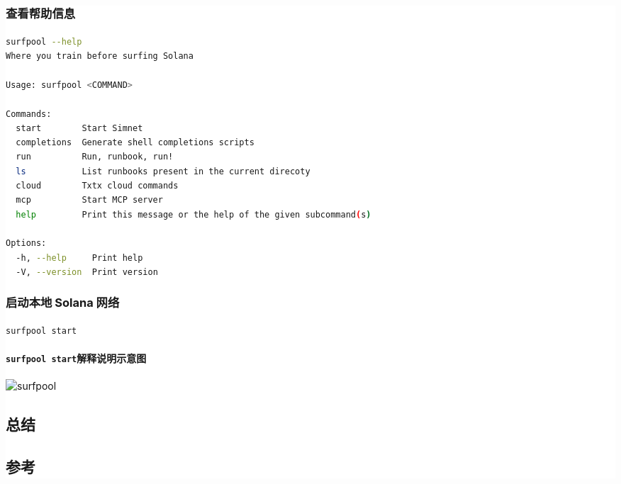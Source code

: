 ### 查看帮助信息

```bash
surfpool --help
Where you train before surfing Solana

Usage: surfpool <COMMAND>

Commands:
  start        Start Simnet
  completions  Generate shell completions scripts
  run          Run, runbook, run!
  ls           List runbooks present in the current direcoty
  cloud        Txtx cloud commands
  mcp          Start MCP server
  help         Print this message or the help of the given subcommand(s)

Options:
  -h, --help     Print help
  -V, --version  Print version

```

### 启动本地 Solana 网络

```bash
surfpool start                                                                                                                                         
```

#### `surfpool start`解释说明示意图

![surfpool](https://docs.surfpool.run/assets/terminal.svg)























## 总结





## 参考
